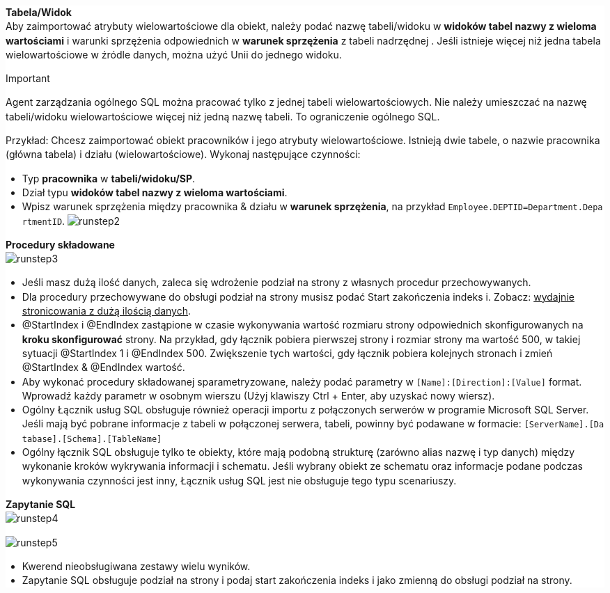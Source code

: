 **Tabela/Widok**  
Aby zaimportować atrybuty wielowartościowe dla obiekt, należy podać nazwę tabeli/widoku w **widoków tabel nazwy z wieloma wartościami** i warunki sprzężenia odpowiednich w **warunek sprzężenia** z tabeli nadrzędnej . Jeśli istnieje więcej niż jedna tabela wielowartościowe w źródle danych, można użyć Unii do jednego widoku.

>[!IMPORTANT]
Agent zarządzania ogólnego SQL można pracować tylko z jednej tabeli wielowartościowych. Nie należy umieszczać na nazwę tabeli/widoku wielowartościowe więcej niż jedną nazwę tabeli. To ograniczenie ogólnego SQL.


Przykład: Chcesz zaimportować obiekt pracowników i jego atrybuty wielowartościowe. Istnieją dwie tabele, o nazwie pracownika (główna tabela) i działu (wielowartościowe).
Wykonaj następujące czynności:

* Typ **pracownika** w **tabeli/widoku/SP**.
* Dział typu **widoków tabel nazwy z wieloma wartościami**.
* Wpisz warunek sprzężenia między pracownika & działu w **warunek sprzężenia**, na przykład `Employee.DEPTID=Department.DepartmentID`.
  ![runstep2](./media/active-directory-aadconnectsync-connector-genericsql/runstep2.png)

**Procedury składowane**  
![runstep3](./media/active-directory-aadconnectsync-connector-genericsql/runstep3.png)

* Jeśli masz dużą ilość danych, zaleca się wdrożenie podział na strony z własnych procedur przechowywanych.
* Dla procedury przechowywane do obsługi podział na strony musisz podać Start zakończenia indeks i. Zobacz: [wydajnie stronicowania z dużą ilością danych](https://msdn.microsoft.com/library/bb445504.aspx).
* @StartIndex i @EndIndex zastąpione w czasie wykonywania wartość rozmiaru strony odpowiednich skonfigurowanych na **kroku skonfigurować** strony. Na przykład, gdy łącznik pobiera pierwszej strony i rozmiar strony ma wartość 500, w takiej sytuacji @StartIndex 1 i @EndIndex 500. Zwiększenie tych wartości, gdy łącznik pobiera kolejnych stronach i zmień @StartIndex & @EndIndex wartość.
* Aby wykonać procedury składowanej sparametryzowane, należy podać parametry w `[Name]:[Direction]:[Value]` format. Wprowadź każdy parametr w osobnym wierszu (Użyj klawiszy Ctrl + Enter, aby uzyskać nowy wiersz).
* Ogólny Łącznik usług SQL obsługuje również operacji importu z połączonych serwerów w programie Microsoft SQL Server. Jeśli mają być pobrane informacje z tabeli w połączonej serwera, tabeli, powinny być podawane w formacie: `[ServerName].[Database].[Schema].[TableName]`
* Ogólny łącznik SQL obsługuje tylko te obiekty, które mają podobną strukturę (zarówno alias nazwę i typ danych) między wykonanie kroków wykrywania informacji i schematu. Jeśli wybrany obiekt ze schematu oraz informacje podane podczas wykonywania czynności jest inny, Łącznik usług SQL jest nie obsługuje tego typu scenariuszy.

**Zapytanie SQL**  
![runstep4](./media/active-directory-aadconnectsync-connector-genericsql/runstep4.png)

![runstep5](./media/active-directory-aadconnectsync-connector-genericsql/runstep5.png)

* Kwerend nieobsługiwana zestawy wielu wyników.
* Zapytanie SQL obsługuje podział na strony i podaj start zakończenia indeks i jako zmienną do obsługi podział na strony.
